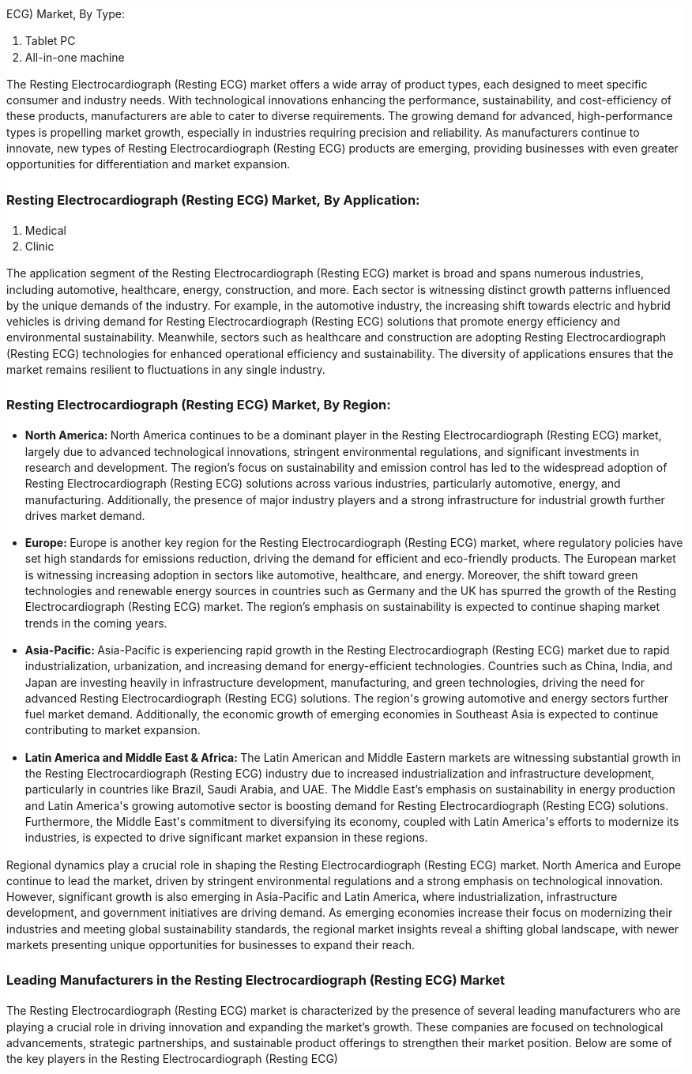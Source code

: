 ECG) Market, By Type:<br /></strong></h3><ol><li>Tablet PC<li> All-in-one machine</li></ol><p>The Resting Electrocardiograph (Resting ECG) market offers a wide array of product types, each designed to meet specific consumer and industry needs. With technological innovations enhancing the performance, sustainability, and cost-efficiency of these products, manufacturers are able to cater to diverse requirements. The growing demand for advanced, high-performance types is propelling market growth, especially in industries requiring precision and reliability. As manufacturers continue to innovate, new types of Resting Electrocardiograph (Resting ECG) products are emerging, providing businesses with even greater opportunities for differentiation and market expansion.</p><h3>Resting Electrocardiograph (Resting ECG) Market,&nbsp;By Application:</h3><ol><li>Medical<li> Clinic</li></ol><p>The application segment of the Resting Electrocardiograph (Resting ECG) market is broad and spans numerous industries, including automotive, healthcare, energy, construction, and more. Each sector is witnessing distinct growth patterns influenced by the unique demands of the industry. For example, in the automotive industry, the increasing shift towards electric and hybrid vehicles is driving demand for Resting Electrocardiograph (Resting ECG) solutions that promote energy efficiency and environmental sustainability. Meanwhile, sectors such as healthcare and construction are adopting Resting Electrocardiograph (Resting ECG) technologies for enhanced operational efficiency and sustainability. The diversity of applications ensures that the market remains resilient to fluctuations in any single industry.</p><h3>Resting Electrocardiograph (Resting ECG) Market, By Region:</h3><ul><li><p><strong>North America:&nbsp;</strong>North America continues to be a dominant player in the Resting Electrocardiograph (Resting ECG) market, largely due to advanced technological innovations, stringent environmental regulations, and significant investments in research and development. The region&rsquo;s focus on sustainability and emission control has led to the widespread adoption of Resting Electrocardiograph (Resting ECG) solutions across various industries, particularly automotive, energy, and manufacturing. Additionally, the presence of major industry players and a strong infrastructure for industrial growth further drives market demand.</p></li><li><p><strong><strong>Europe:&nbsp;</strong></strong>Europe is another key region for the Resting Electrocardiograph (Resting ECG) market, where regulatory policies have set high standards for emissions reduction, driving the demand for efficient and eco-friendly products. The European market is witnessing increasing adoption in sectors like automotive, healthcare, and energy. Moreover, the shift toward green technologies and renewable energy sources in countries such as Germany and the UK has spurred the growth of the Resting Electrocardiograph (Resting ECG) market. The region&rsquo;s emphasis on sustainability is expected to continue shaping market trends in the coming years.</p></li><li><p><strong><strong>Asia-Pacific:&nbsp;</strong></strong>Asia-Pacific is experiencing rapid growth in the Resting Electrocardiograph (Resting ECG) market due to rapid industrialization, urbanization, and increasing demand for energy-efficient technologies. Countries such as China, India, and Japan are investing heavily in infrastructure development, manufacturing, and green technologies, driving the need for advanced Resting Electrocardiograph (Resting ECG) solutions. The region's growing automotive and energy sectors further fuel market demand. Additionally, the economic growth of emerging economies in Southeast Asia is expected to continue contributing to market expansion.</p></li><li><p><strong><strong>Latin America and Middle East &amp; Africa:&nbsp;</strong></strong>The Latin American and Middle Eastern markets are witnessing substantial growth in the Resting Electrocardiograph (Resting ECG) industry due to increased industrialization and infrastructure development, particularly in countries like Brazil, Saudi Arabia, and UAE. The Middle East&rsquo;s emphasis on sustainability in energy production and Latin America's growing automotive sector is boosting demand for Resting Electrocardiograph (Resting ECG) solutions. Furthermore, the Middle East's commitment to diversifying its economy, coupled with Latin America's efforts to modernize its industries, is expected to drive significant market expansion in these regions.</p></li></ul><p>Regional dynamics play a crucial role in shaping the Resting Electrocardiograph (Resting ECG) market. North America and Europe continue to lead the market, driven by stringent environmental regulations and a strong emphasis on technological innovation. However, significant growth is also emerging in Asia-Pacific and Latin America, where industrialization, infrastructure development, and government initiatives are driving demand. As emerging economies increase their focus on modernizing their industries and meeting global sustainability standards, the regional market insights reveal a shifting global landscape, with newer markets presenting unique opportunities for businesses to expand their reach.</p><h3><strong>Leading Manufacturers in the Resting Electrocardiograph (Resting ECG) Market</strong></h3><p>The Resting Electrocardiograph (Resting ECG) market is characterized by the presence of several leading manufacturers who are playing a crucial role in driving innovation and expanding the market&rsquo;s growth. These companies are focused on technological advancements, strategic partnerships, and sustainable product offerings to strengthen their market position. Below are some of the key players in the Resting Electrocardiograph (Resting ECG)